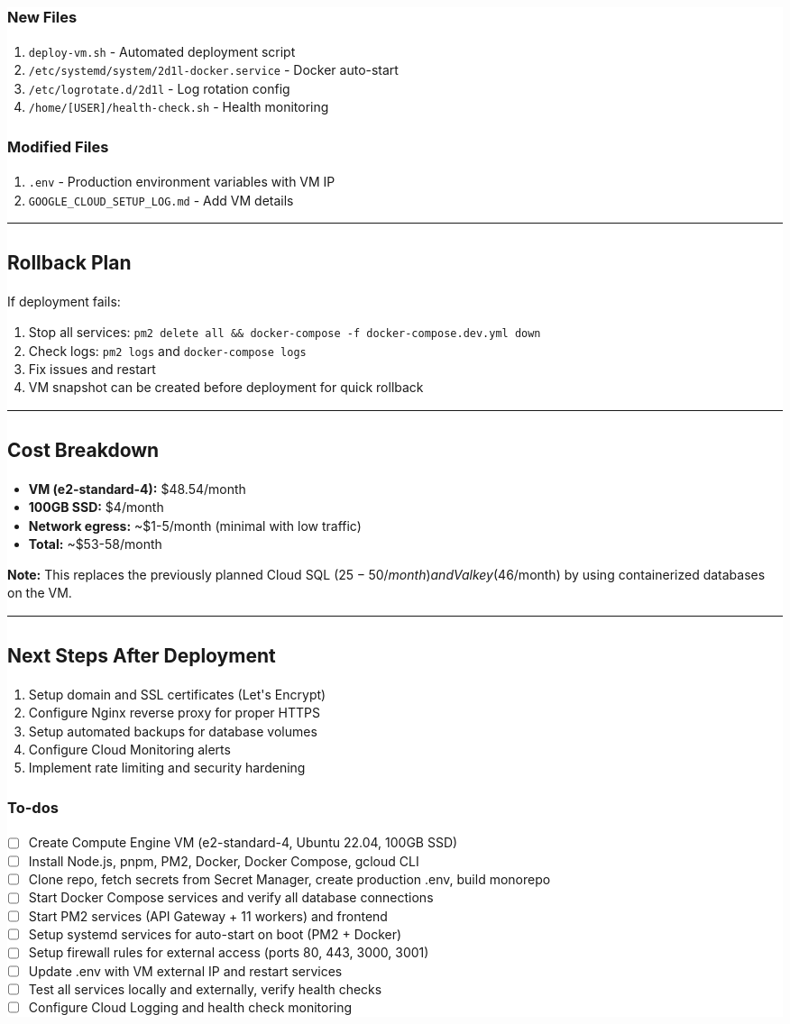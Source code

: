 ### New Files

1. `deploy-vm.sh` - Automated deployment script
2. `/etc/systemd/system/2d1l-docker.service` - Docker auto-start
3. `/etc/logrotate.d/2d1l` - Log rotation config
4. `/home/[USER]/health-check.sh` - Health monitoring

### Modified Files

1. `.env` - Production environment variables with VM IP
2. `GOOGLE_CLOUD_SETUP_LOG.md` - Add VM details

---

## Rollback Plan

If deployment fails:

1. Stop all services: `pm2 delete all && docker-compose -f docker-compose.dev.yml down`
2. Check logs: `pm2 logs` and `docker-compose logs`
3. Fix issues and restart
4. VM snapshot can be created before deployment for quick rollback

---

## Cost Breakdown

- **VM (e2-standard-4):** $48.54/month
- **100GB SSD:** $4/month
- **Network egress:** ~$1-5/month (minimal with low traffic)
- **Total:** ~$53-58/month

**Note:** This replaces the previously planned Cloud SQL ($25-50/month) and Valkey ($46/month) by using containerized databases on the VM.

---

## Next Steps After Deployment

1. Setup domain and SSL certificates (Let's Encrypt)
2. Configure Nginx reverse proxy for proper HTTPS
3. Setup automated backups for database volumes
4. Configure Cloud Monitoring alerts
5. Implement rate limiting and security hardening

### To-dos

- [ ] Create Compute Engine VM (e2-standard-4, Ubuntu 22.04, 100GB SSD)
- [ ] Install Node.js, pnpm, PM2, Docker, Docker Compose, gcloud CLI
- [ ] Clone repo, fetch secrets from Secret Manager, create production .env, build monorepo
- [ ] Start Docker Compose services and verify all database connections
- [ ] Start PM2 services (API Gateway + 11 workers) and frontend
- [ ] Setup systemd services for auto-start on boot (PM2 + Docker)
- [ ] Setup firewall rules for external access (ports 80, 443, 3000, 3001)
- [ ] Update .env with VM external IP and restart services
- [ ] Test all services locally and externally, verify health checks
- [ ] Configure Cloud Logging and health check monitoring